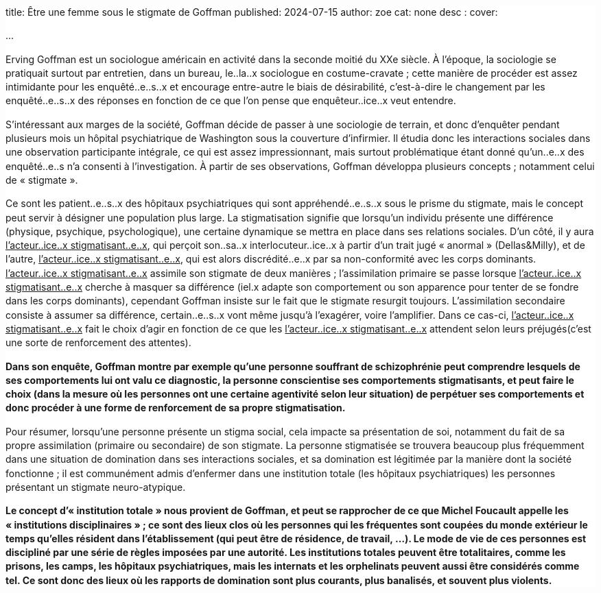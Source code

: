 title: Être une femme sous le stigmate de Goffman
published: 2024-07-15
author: zoe
cat: none
desc : 
cover: 

...


Erving Goffman est un sociologue américain en activité dans la seconde moitié du
XXe siècle. À l’époque, la sociologie se pratiquait surtout par entretien, dans un bureau, le..la..x
sociologue en costume-cravate ; cette manière de procéder est assez intimidante pour les
enquêté..e..s..x et encourage entre-autre le biais de désirabilité, c’est-à-dire le changement par les
enquêté..e..s..x des réponses en fonction de ce que l’on pense que enquêteur..ice..x veut entendre.

S’intéressant aux marges de la société, Goffman décide de passer à une sociologie de
terrain, et donc d’enquêter pendant plusieurs mois un hôpital psychiatrique de Washington
sous la couverture d’infirmier. Il étudia donc les interactions sociales dans une observation
participante intégrale, ce qui est assez impressionnant, mais surtout problématique étant
donné qu’un..e..x des enquêté..e..s n’a consenti à l’investigation. À partir de ses observations,
Goffman développa plusieurs concepts ; notamment celui de « stigmate ».

Ce sont les patient..e..s..x des hôpitaux psychiatriques qui sont appréhendé..e..s..x sous le prisme du stigmate, mais le concept peut servir à désigner une population plus large. La stigmatisation signifie que lorsqu’un individu présente une différence (physique, psychique, psychologique), une certaine dynamique se mettra en place dans ses relations sociales. D’un côté, il y aura <u>l’acteur..ice..x stigmatisant..e..x</u>, qui perçoit son..sa..x interlocuteur..ice..x à partir d’un trait jugé « anormal » (Dellas&Milly), et de l’autre, <u>l’acteur..ice..x stigmatisant..e..x</u>, qui est alors discrédité..e..x par sa non-conformité avec les corps dominants. <u>l’acteur..ice..x stigmatisant..e..x</u> assimile son stigmate de deux manières ; l’assimilation primaire se passe lorsque <u>l’acteur..ice..x stigmatisant..e..x</u> cherche à masquer sa différence (iel.x adapte son comportement ou son apparence pour tenter de se fondre dans les corps dominants), cependant Goffman insiste sur le fait que le stigmate resurgit toujours. L’assimilation secondaire consiste à assumer sa différence, certain..e..s..x vont même jusqu’à l’exagérer, voire l’amplifier. Dans ce cas-ci, <u>l’acteur..ice..x stigmatisant..e..x</u> fait le choix d’agir en fonction de ce que les <u>l’acteur..ice..x stigmatisant..e..x</u> attendent selon leurs préjugés(c’est une sorte de renforcement des attentes). 

**Dans son enquête, Goffman montre par exemple qu’une personne souffrant de schizophrénie peut comprendre lesquels de ses comportements lui ont valu ce diagnostic, la personne conscientise ses comportements stigmatisants, et peut faire le choix (dans la mesure où les personnes ont une certaine agentivité selon leur situation) de perpétuer ses comportements et donc procéder à une forme de renforcement de sa propre stigmatisation.**

Pour résumer, lorsqu’une personne présente un stigma social, cela impacte sa présentation de soi, notamment du fait de sa propre assimilation (primaire ou secondaire) de son stigmate. La personne stigmatisée se trouvera beaucoup plus fréquemment dans une situation de domination dans ses interactions sociales, et sa domination est légitimée par la manière dont la société fonctionne ; il est communément admis d’enfermer dans une institution totale (les hôpitaux psychiatriques) les personnes présentant un stigmate neuro-atypique.

**Le concept d’« institution totale » nous provient de Goffman, et peut se rapprocher de ce que Michel Foucault appelle les « institutions disciplinaires » ; ce sont des lieux clos où les personnes qui les fréquentes sont coupées du monde extérieur le temps qu’elles résident dans l’établissement (qui peut être de résidence, de travail, …). Le mode de vie de ces personnes est discipliné par une série de règles imposées par une autorité. Les institutions totales peuvent être totalitaires, comme les prisons, les camps, les hôpitaux psychiatriques, mais les internats et les orphelinats peuvent aussi être considérés comme tel. Ce sont donc des lieux où les rapports de domination sont plus courants, plus banalisés, et souvent plus violents.**
